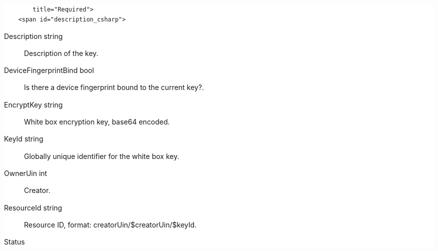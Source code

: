             title="Required">
        <span id="description_csharp">
<a data-swiftype-name="resource-property" data-swiftype-type="text" href="#description_csharp" style="color: inherit; text-decoration: inherit;">Description</a>
</span>
        <span class="property-indicator"></span>
        <span class="property-type">string</span>
    </dt>
    <dd><p>Description of the key.</p>
</dd><dt class="property-required"
            title="Required">
        <span id="devicefingerprintbind_csharp">
<a data-swiftype-name="resource-property" data-swiftype-type="text" href="#devicefingerprintbind_csharp" style="color: inherit; text-decoration: inherit;">Device<wbr>Fingerprint<wbr>Bind</a>
</span>
        <span class="property-indicator"></span>
        <span class="property-type">bool</span>
    </dt>
    <dd><p>Is there a device fingerprint bound to the current key?.</p>
</dd><dt class="property-required"
            title="Required">
        <span id="encryptkey_csharp">
<a data-swiftype-name="resource-property" data-swiftype-type="text" href="#encryptkey_csharp" style="color: inherit; text-decoration: inherit;">Encrypt<wbr>Key</a>
</span>
        <span class="property-indicator"></span>
        <span class="property-type">string</span>
    </dt>
    <dd><p>White box encryption key, base64 encoded.</p>
</dd><dt class="property-required"
            title="Required">
        <span id="keyid_csharp">
<a data-swiftype-name="resource-property" data-swiftype-type="text" href="#keyid_csharp" style="color: inherit; text-decoration: inherit;">Key<wbr>Id</a>
</span>
        <span class="property-indicator"></span>
        <span class="property-type">string</span>
    </dt>
    <dd><p>Globally unique identifier for the white box key.</p>
</dd><dt class="property-required"
            title="Required">
        <span id="owneruin_csharp">
<a data-swiftype-name="resource-property" data-swiftype-type="text" href="#owneruin_csharp" style="color: inherit; text-decoration: inherit;">Owner<wbr>Uin</a>
</span>
        <span class="property-indicator"></span>
        <span class="property-type">int</span>
    </dt>
    <dd><p>Creator.</p>
</dd><dt class="property-required"
            title="Required">
        <span id="resourceid_csharp">
<a data-swiftype-name="resource-property" data-swiftype-type="text" href="#resourceid_csharp" style="color: inherit; text-decoration: inherit;">Resource<wbr>Id</a>
</span>
        <span class="property-indicator"></span>
        <span class="property-type">string</span>
    </dt>
    <dd><p>Resource ID, format: creatorUin/$creatorUin/$keyId.</p>
</dd><dt class="property-required"
            title="Required">
        <span id="status_csharp">
<a data-swiftype-name="resource-property" data-swiftype-type="text" href="#status_csharp" style="color: inherit; text-decoration: inherit;">Status</a>